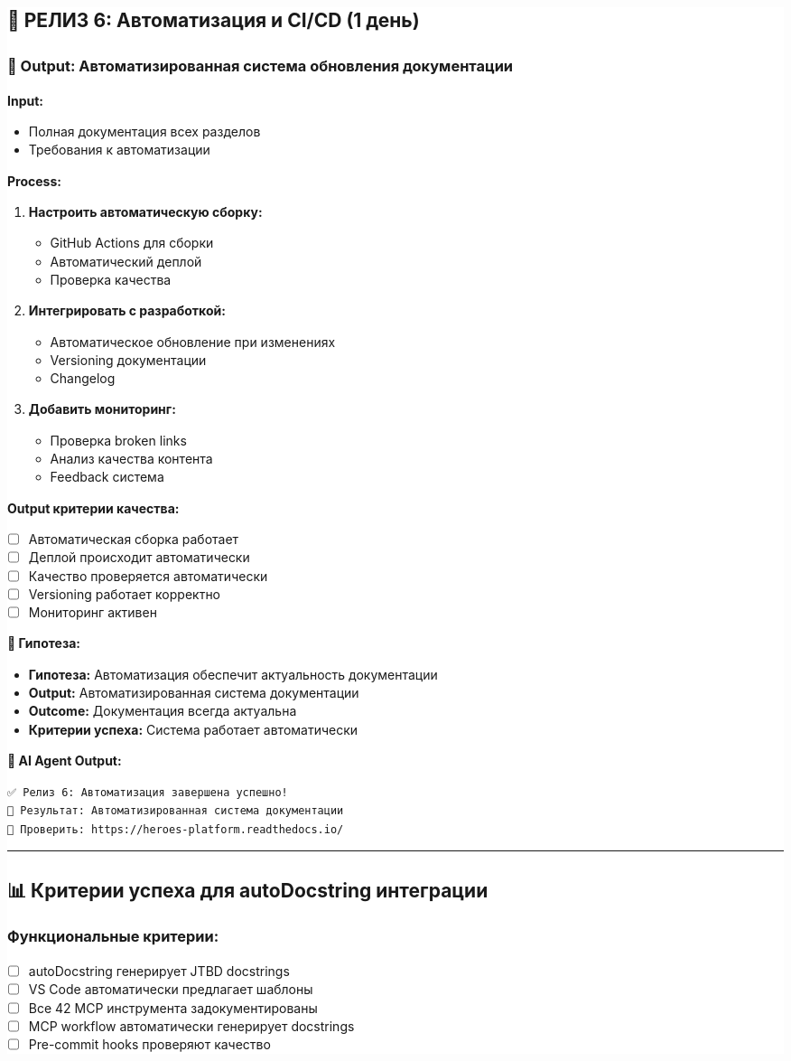 ## 🔄 РЕЛИЗ 6: Автоматизация и CI/CD (1 день)

### 🎯 Output: Автоматизированная система обновления документации

**Input:**
- Полная документация всех разделов
- Требования к автоматизации

**Process:**
1. **Настроить автоматическую сборку:**
   - GitHub Actions для сборки
   - Автоматический деплой
   - Проверка качества

2. **Интегрировать с разработкой:**
   - Автоматическое обновление при изменениях
   - Versioning документации
   - Changelog

3. **Добавить мониторинг:**
   - Проверка broken links
   - Анализ качества контента
   - Feedback система

**Output критерии качества:**
- [ ] Автоматическая сборка работает
- [ ] Деплой происходит автоматически
- [ ] Качество проверяется автоматически
- [ ] Versioning работает корректно
- [ ] Мониторинг активен

**🧪 Гипотеза:**
- **Гипотеза:** Автоматизация обеспечит актуальность документации
- **Output:** Автоматизированная система документации
- **Outcome:** Документация всегда актуальна
- **Критерии успеха:** Система работает автоматически

**🤖 AI Agent Output:**
```
✅ Релиз 6: Автоматизация завершена успешно!
📝 Результат: Автоматизированная система документации
🔗 Проверить: https://heroes-platform.readthedocs.io/
```

---

## 📊 Критерии успеха для autoDocstring интеграции

### Функциональные критерии:
- [ ] autoDocstring генерирует JTBD docstrings
- [ ] VS Code автоматически предлагает шаблоны
- [ ] Все 42 MCP инструмента задокументированы
- [ ] MCP workflow автоматически генерирует docstrings
- [ ] Pre-commit hooks проверяют качество
